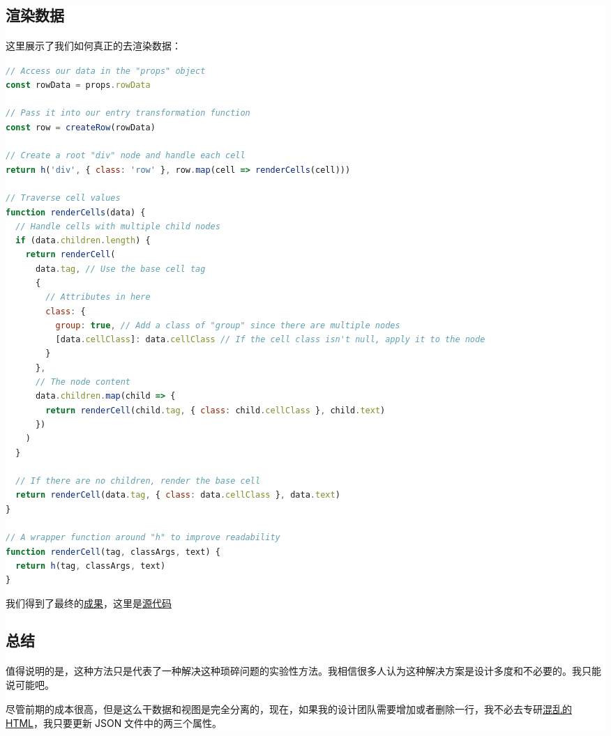 ## 渲染数据

这里展示了我们如何真正的去渲染数据：

```js
// Access our data in the "props" object
const rowData = props.rowData

// Pass it into our entry transformation function
const row = createRow(rowData)

// Create a root "div" node and handle each cell
return h('div', { class: 'row' }, row.map(cell => renderCells(cell)))

// Traverse cell values
function renderCells(data) {
  // Handle cells with multiple child nodes
  if (data.children.length) {
    return renderCell(
      data.tag, // Use the base cell tag
      {
        // Attributes in here
        class: {
          group: true, // Add a class of "group" since there are multiple nodes
          [data.cellClass]: data.cellClass // If the cell class isn't null, apply it to the node
        }
      },
      // The node content
      data.children.map(child => {
        return renderCell(child.tag, { class: child.cellClass }, child.text)
      })
    )
  }

  // If there are no children, render the base cell
  return renderCell(data.tag, { class: data.cellClass }, data.text)
}

// A wrapper function around "h" to improve readability
function renderCell(tag, classArgs, text) {
  return h(tag, classArgs, text)
}
```

我们得到了最终的[成果](https://9oj1v5qlqp.codesandbox.io/)，这里是[源代码](https://codesandbox.io/embed/9oj1v5qlqp)

## 总结

值得说明的是，这种方法只是代表了一种解决这种琐碎问题的实验性方法。我相信很多人认为这种解决方案是设计多度和不必要的。我只能说可能吧。

尽管前期的成本很高，但是这么干数据和视图是完全分离的，现在，如果我的设计团队需要增加或者删除一行，我不必去专研[混乱的 HTML](https://codepen.io/soluhmin/pen/GLzaYM.html)，我只要更新 JSON 文件中的两三个属性。
